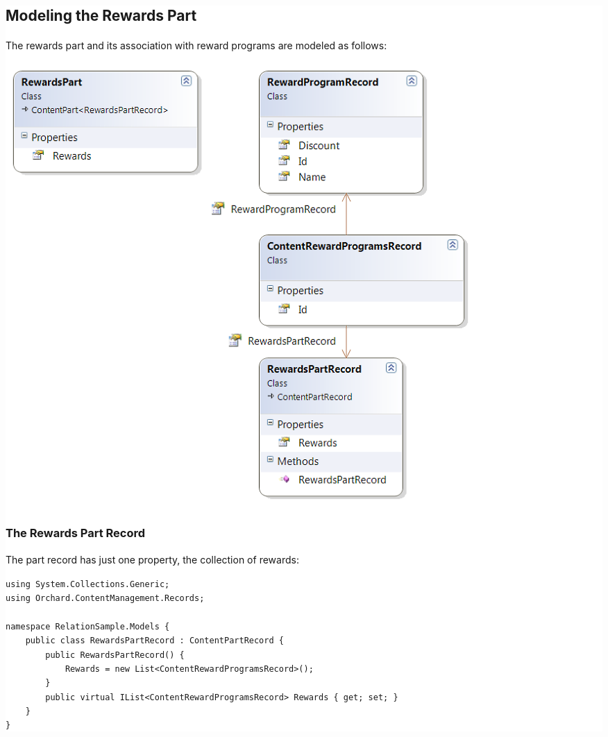 ## Modeling the Rewards Part

The rewards part and its association with reward programs are modeled as follows:

![](../Attachments/Creating-1-n-and-n-n-relations/RewardDiagram.PNG)

### The Rewards Part Record

The part record has just one property, the collection of rewards:

    
    using System.Collections.Generic;
    using Orchard.ContentManagement.Records;
    
    namespace RelationSample.Models {
        public class RewardsPartRecord : ContentPartRecord {
            public RewardsPartRecord() {
                Rewards = new List<ContentRewardProgramsRecord>();
            }
            public virtual IList<ContentRewardProgramsRecord> Rewards { get; set; }
        }
    }
